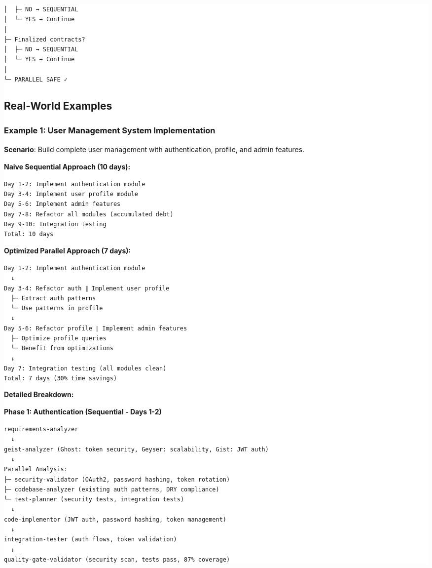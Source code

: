 ```
│  ├─ NO → SEQUENTIAL
│  └─ YES → Continue
│
├─ Finalized contracts?
│  ├─ NO → SEQUENTIAL
│  └─ YES → Continue
│
└─ PARALLEL SAFE ✓
```

## Real-World Examples

### Example 1: User Management System Implementation

**Scenario**: Build complete user management with authentication, profile, and admin features.

**Naive Sequential Approach (10 days):**
```
Day 1-2: Implement authentication module
Day 3-4: Implement user profile module
Day 5-6: Implement admin features
Day 7-8: Refactor all modules (accumulated debt)
Day 9-10: Integration testing
Total: 10 days
```

**Optimized Parallel Approach (7 days):**
```
Day 1-2: Implement authentication module
  ↓
Day 3-4: Refactor auth ∥ Implement user profile
  ├─ Extract auth patterns
  └─ Use patterns in profile
  ↓
Day 5-6: Refactor profile ∥ Implement admin features
  ├─ Optimize profile queries
  └─ Benefit from optimizations
  ↓
Day 7: Integration testing (all modules clean)
Total: 7 days (30% time savings)
```

**Detailed Breakdown:**

**Phase 1: Authentication (Sequential - Days 1-2)**
```
requirements-analyzer
  ↓
geist-analyzer (Ghost: token security, Geyser: scalability, Gist: JWT auth)
  ↓
Parallel Analysis:
├─ security-validator (OAuth2, password hashing, token rotation)
├─ codebase-analyzer (existing auth patterns, DRY compliance)
└─ test-planner (security tests, integration tests)
  ↓
code-implementor (JWT auth, password hashing, token management)
  ↓
integration-tester (auth flows, token validation)
  ↓
quality-gate-validator (security scan, tests pass, 87% coverage)
```
